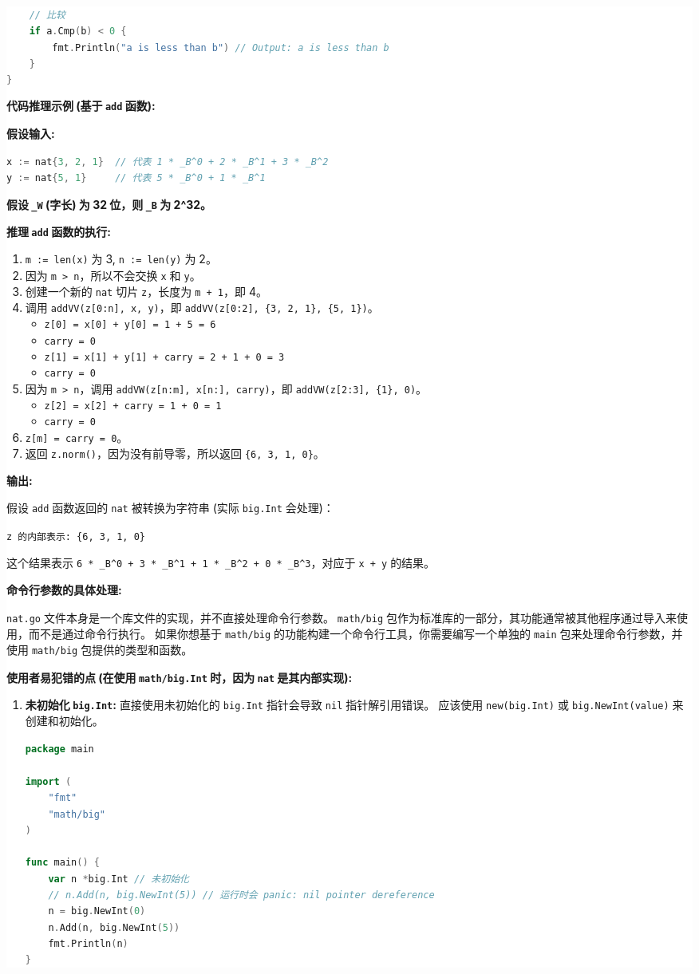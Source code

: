 ```go
	// 比较
	if a.Cmp(b) < 0 {
		fmt.Println("a is less than b") // Output: a is less than b
	}
}
```

**代码推理示例 (基于 `add` 函数):**

**假设输入:**

```go
x := nat{3, 2, 1}  // 代表 1 * _B^0 + 2 * _B^1 + 3 * _B^2
y := nat{5, 1}     // 代表 5 * _B^0 + 1 * _B^1
```

**假设 `_W` (字长) 为 32 位，则 `_B` 为 2^32。**

**推理 `add` 函数的执行:**

1. `m := len(x)` 为 3, `n := len(y)` 为 2。
2. 因为 `m > n`，所以不会交换 `x` 和 `y`。
3. 创建一个新的 `nat` 切片 `z`，长度为 `m + 1`，即 4。
4. 调用 `addVV(z[0:n], x, y)`，即 `addVV(z[0:2], {3, 2, 1}, {5, 1})`。
   - `z[0] = x[0] + y[0] = 1 + 5 = 6`
   - `carry = 0`
   - `z[1] = x[1] + y[1] + carry = 2 + 1 + 0 = 3`
   - `carry = 0`
5. 因为 `m > n`，调用 `addVW(z[n:m], x[n:], carry)`，即 `addVW(z[2:3], {1}, 0)`。
   - `z[2] = x[2] + carry = 1 + 0 = 1`
   - `carry = 0`
6. `z[m] = carry = 0`。
7. 返回 `z.norm()`，因为没有前导零，所以返回 `{6, 3, 1, 0}`。

**输出:**

假设 `add` 函数返回的 `nat` 被转换为字符串 (实际 `big.Int` 会处理)：

```
z 的内部表示: {6, 3, 1, 0}
```

这个结果表示 `6 * _B^0 + 3 * _B^1 + 1 * _B^2 + 0 * _B^3`，对应于 `x + y` 的结果。

**命令行参数的具体处理:**

`nat.go` 文件本身是一个库文件的实现，并不直接处理命令行参数。 `math/big` 包作为标准库的一部分，其功能通常被其他程序通过导入来使用，而不是通过命令行执行。 如果你想基于 `math/big` 的功能构建一个命令行工具，你需要编写一个单独的 `main` 包来处理命令行参数，并使用 `math/big` 包提供的类型和函数。

**使用者易犯错的点 (在使用 `math/big.Int` 时，因为 `nat` 是其内部实现):**

1. **未初始化 `big.Int`:**  直接使用未初始化的 `big.Int` 指针会导致 `nil` 指针解引用错误。 应该使用 `new(big.Int)` 或 `big.NewInt(value)` 来创建和初始化。

   ```go
   package main

   import (
       "fmt"
       "math/big"
   )

   func main() {
       var n *big.Int // 未初始化
       // n.Add(n, big.NewInt(5)) // 运行时会 panic: nil pointer dereference
       n = big.NewInt(0)
       n.Add(n, big.NewInt(5))
       fmt.Println(n)
   }
   ```
